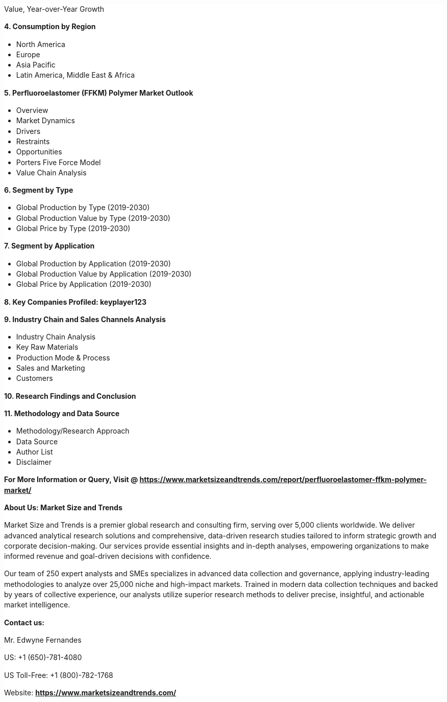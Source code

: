 Value, Year-over-Year Growth</li></ul><p><strong>4. Consumption by Region</strong></p><ul><li>North America</li><li>Europe</li><li>Asia Pacific</li><li>Latin America, Middle East &amp; Africa</li></ul><p><strong>5. Perfluoroelastomer (FFKM) Polymer Market Outlook</strong></p><ul><li>Overview</li><li>Market Dynamics</li><li>Drivers</li><li>Restraints</li><li>Opportunities</li><li>Porters Five Force Model</li><li>Value Chain Analysis&nbsp;</li></ul><p><strong>6. Segment by Type</strong></p><ul><li>Global Production by Type (2019-2030)</li><li>Global Production Value by Type (2019-2030)</li><li>Global Price by Type (2019-2030)</li></ul><p><strong>7. Segment by Application</strong></p><ul><li>Global Production by Application (2019-2030)</li><li>Global Production Value by Application (2019-2030)</li><li>Global Price by Application (2019-2030)</li></ul><p><strong>8. Key Companies Profiled: keyplayer123</strong></p><p><strong>9. Industry Chain and Sales Channels Analysis</strong></p><ul><li>Industry Chain Analysis</li><li>Key Raw Materials</li><li>Production Mode &amp; Process</li><li>Sales and Marketing</li><li>Customers</li></ul><p><strong>10. Research Findings and Conclusion</strong></p><p><strong>11. Methodology and Data Source</strong></p><ul><li>Methodology/Research Approach</li><li>Data Source</li><li>Author List</li><li>Disclaimer</li></ul></p><p><strong>For More Information or Query, Visit @ <a href="https://www.marketsizeandtrends.com/report/perfluoroelastomer-ffkm-polymer-market/">https://www.marketsizeandtrends.com/report/perfluoroelastomer-ffkm-polymer-market/</a></strong></p><p><strong>About Us: Market Size and Trends</strong></p><p>Market Size and Trends is a premier global research and consulting firm, serving over 5,000 clients worldwide. We deliver advanced analytical research solutions and comprehensive, data-driven research studies tailored to inform strategic growth and corporate decision-making. Our services provide essential insights and in-depth analyses, empowering organizations to make informed revenue and goal-driven decisions with confidence.</p><p>Our team of 250 expert analysts and SMEs specializes in advanced data collection and governance, applying industry-leading methodologies to analyze over 25,000 niche and high-impact markets. Trained in modern data collection techniques and backed by years of collective experience, our analysts utilize superior research methods to deliver precise, insightful, and actionable market intelligence.</p><p><strong>Contact us:</strong></p><p>Mr. Edwyne Fernandes</p><p>US: +1 (650)-781-4080</p><p>US Toll-Free: +1 (800)-782-1768</p><p>Website: <strong><a href="https://www.marketsizeandtrends.com/">https://www.marketsizeandtrends.com/</a></strong></p>

